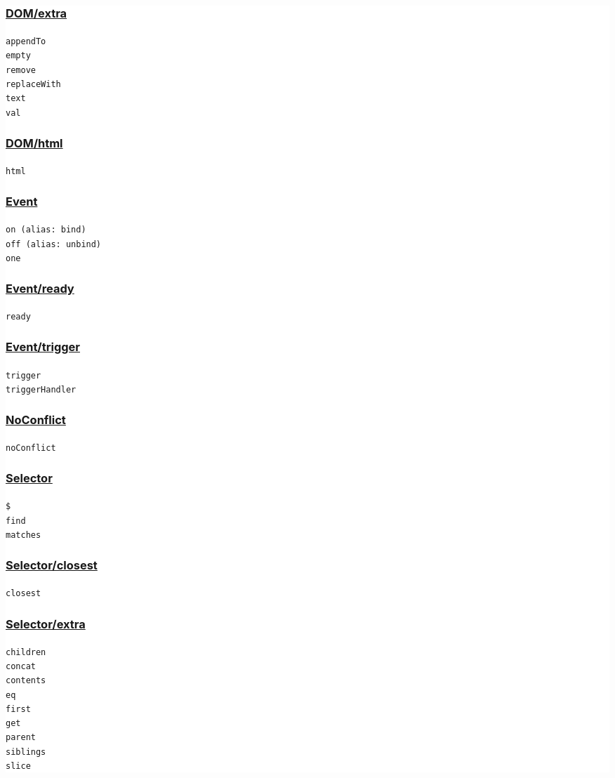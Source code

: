 ### [DOM/extra](https://domtastic.js.org/doc#dom/extra)

    appendTo
    empty
    remove
    replaceWith
    text
    val

### [DOM/html](https://domtastic.js.org/doc#dom/html)

    html

### [Event](https://domtastic.js.org/doc/#event/index)

    on (alias: bind)
    off (alias: unbind)
    one

### [Event/ready](https://domtastic.js.org/doc#event/ready)

    ready

### [Event/trigger](https://domtastic.js.org/doc#event/trigger)

    trigger
    triggerHandler

### [NoConflict](https://domtastic.js.org/doc#noconflict)

    noConflict

### [Selector](https://domtastic.js.org/doc/#selector/index)

    $
    find
    matches

### [Selector/closest](https://domtastic.js.org/doc#selector/closest)

    closest

### [Selector/extra](https://domtastic.js.org/doc#selector/extra)

    children
    concat
    contents
    eq
    first
    get
    parent
    siblings
    slice
